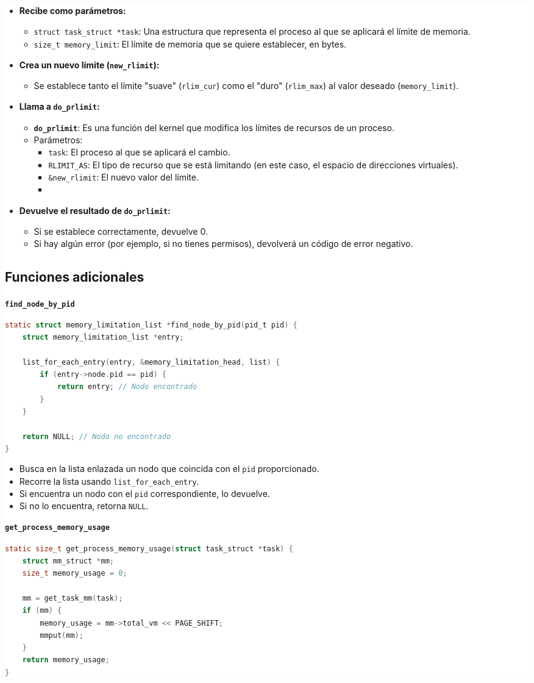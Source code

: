 - **Recibe como parámetros:**
  
  - `struct task_struct *task`: Una estructura que representa el proceso al que se aplicará el límite de memoria.
  - `size_t memory_limit`: El límite de memoria que se quiere establecer, en bytes.

- **Crea un nuevo límite (`new_rlimit`):**
  
  - Se establece tanto el límite "suave" (`rlim_cur`) como el "duro" (`rlim_max`) al valor deseado (`memory_limit`).

- **Llama a `do_prlimit`:**
  
  - **`do_prlimit`**: Es una función del kernel que modifica los límites de recursos de un proceso.
  - Parámetros:
    - `task`: El proceso al que se aplicará el cambio.
    - `RLIMIT_AS`: El tipo de recurso que se está limitando (en este caso, el espacio de direcciones virtuales).
    - `&new_rlimit`: El nuevo valor del límite.
    - 

- **Devuelve el resultado de `do_prlimit`:**
  
  - Si se establece correctamente, devuelve 0.
  - Si hay algún error (por ejemplo, si no tienes permisos), devolverá un código de error negativo.

## Funciones adicionales

**`find_node_by_pid`**

```c
static struct memory_limitation_list *find_node_by_pid(pid_t pid) {
    struct memory_limitation_list *entry;

    list_for_each_entry(entry, &memory_limitation_head, list) {
        if (entry->node.pid == pid) {
            return entry; // Nodo encontrado
        }
    }

    return NULL; // Nodo no encontrado
}
```

- Busca en la lista enlazada un nodo que coincida con el `pid` proporcionado.
- Recorre la lista usando `list_for_each_entry`.
- Si encuentra un nodo con el `pid` correspondiente, lo devuelve.
- Si no lo encuentra, retorna `NULL`.

**`get_process_memory_usage`**

```c
static size_t get_process_memory_usage(struct task_struct *task) {
    struct mm_struct *mm;
    size_t memory_usage = 0;

    mm = get_task_mm(task);
    if (mm) {
        memory_usage = mm->total_vm << PAGE_SHIFT;
        mmput(mm);
    }
    return memory_usage;
}
```
